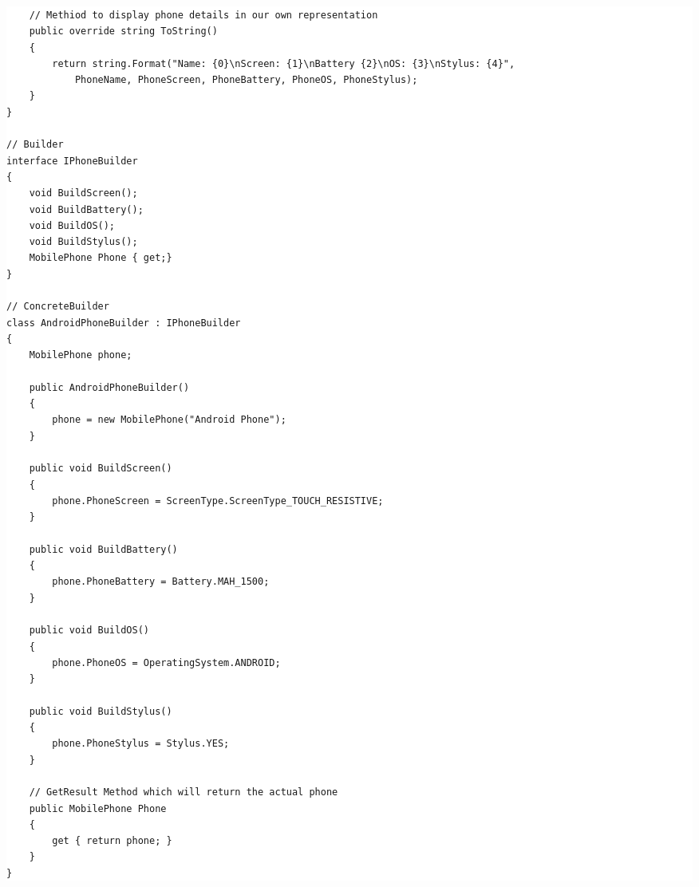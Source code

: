     	// Methiod to display phone details in our own representation
    	public override string ToString()
    	{
    		return string.Format("Name: {0}\nScreen: {1}\nBattery {2}\nOS: {3}\nStylus: {4}",
    			PhoneName, PhoneScreen, PhoneBattery, PhoneOS, PhoneStylus);
    	}
    }
    
    // Builder
    interface IPhoneBuilder
    {
    	void BuildScreen();
    	void BuildBattery();
    	void BuildOS();
    	void BuildStylus();
    	MobilePhone Phone { get;}
    }
    
    // ConcreteBuilder
    class AndroidPhoneBuilder : IPhoneBuilder
    {
    	MobilePhone phone;
    
    	public AndroidPhoneBuilder()
    	{
    		phone = new MobilePhone("Android Phone");
    	}
    
    	public void BuildScreen()
    	{
    		phone.PhoneScreen = ScreenType.ScreenType_TOUCH_RESISTIVE;
    	}
    
    	public void BuildBattery()
    	{
    		phone.PhoneBattery = Battery.MAH_1500;
    	}
    
    	public void BuildOS()
    	{
    		phone.PhoneOS = OperatingSystem.ANDROID;
    	}
    
    	public void BuildStylus()
    	{
    		phone.PhoneStylus = Stylus.YES;
    	}
    	
    	// GetResult Method which will return the actual phone
    	public MobilePhone Phone
    	{
    		get { return phone; }
    	}
    }
    